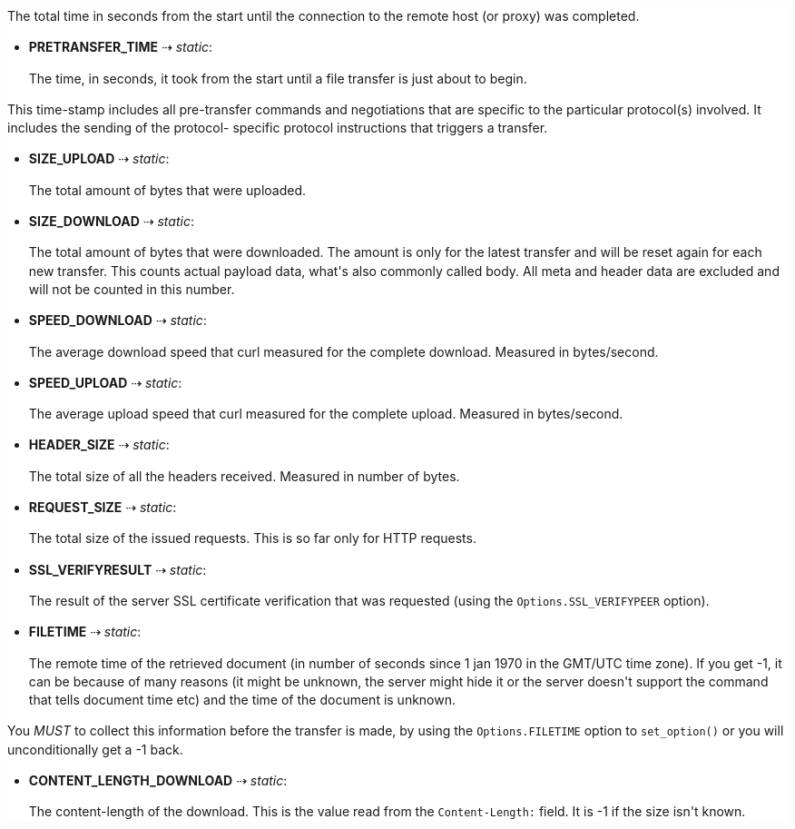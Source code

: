   The total time in seconds from the start until the connection to the remote host 
(or proxy) was completed.

- **PRETRANSFER\_TIME** &#8674; _static_:

  The time, in seconds, it took from the start until a file transfer is just about 
to begin.

This time-stamp includes all pre-transfer commands and negotiations that are 
specific to the particular protocol(s) involved. It includes the sending of the 
protocol- specific protocol instructions that triggers a transfer.

- **SIZE\_UPLOAD** &#8674; _static_:

  The total amount of bytes that were uploaded.

- **SIZE\_DOWNLOAD** &#8674; _static_:

  The total amount of bytes that were  downloaded.  The amount is only for the 
latest transfer and will be reset again for each new transfer. This counts actual 
payload data, what's also commonly called body. All meta and header data are 
excluded and will not be counted in this number.

- **SPEED\_DOWNLOAD** &#8674; _static_:

  The average download speed that curl measured for the complete download. Measured 
in bytes/second.

- **SPEED\_UPLOAD** &#8674; _static_:

  The average upload speed that curl measured for the complete upload. Measured 
in bytes/second.

- **HEADER\_SIZE** &#8674; _static_:

  The total size of all the headers received. Measured in number of bytes.

- **REQUEST\_SIZE** &#8674; _static_:

  The total size of the issued requests. This is so far only for HTTP requests.

- **SSL\_VERIFYRESULT** &#8674; _static_:

  The result of the server SSL certificate verification that was requested (using 
the `Options.SSL_VERIFYPEER` option).

- **FILETIME** &#8674; _static_:

  The remote time of the retrieved document (in number of seconds since 1 jan 1970 
in the GMT/UTC time zone). If you get -1, it can be because of many reasons (it might 
be unknown, the server might hide it or the server doesn't support the command that 
tells document time etc) and the time of the document is unknown.

You _MUST_ to collect this information before the transfer is made, by using the 
`Options.FILETIME` option to `set_option()` or you will unconditionally get a -1 back.

- **CONTENT\_LENGTH\_DOWNLOAD** &#8674; _static_:

  The content-length of the download. This is the value read from the `Content-Length:` 
field. It is -1 if the size isn't known.

